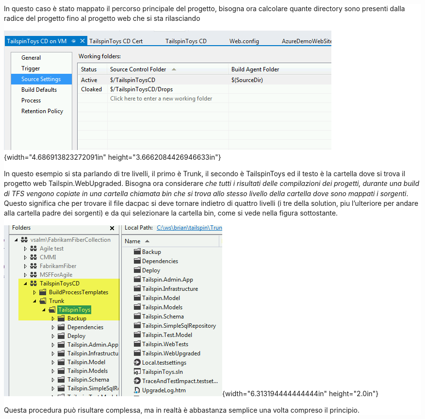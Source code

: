 In questo caso è stato mappato il percorso principale del progetto,
bisogna ora calcolare quante directory sono presenti dalla radice del
progetto fino al progetto web che si sta rilasciando

![](./img//media/image8.png){width="4.686913823272091in"
height="3.6662084426946633in"}

In questo esempio si sta parlando di tre livelli, il primo è Trunk, il
secondo è TailspinToys ed il testo è la cartella dove si trova il
progetto web Tailspin.WebUpgraded. Bisogna ora considerare *che tutti i
risultati delle compilazioni dei progetti, durante una build di TFS
vengono copiate in una cartella chiamata bin che si trova allo stesso
livello della cartella dove sono mappati i sorgenti*. Questo significa
che per trovare il file dacpac si deve tornare indietro di quattro
livelli (i tre della solution, piu l’ulteriore per andare alla cartella
padre dei sorgenti) e da qui selezionare la cartella bin, come si vede
nella figura sottostante.

![](./img//media/image9.png){width="6.313194444444444in" height="2.0in"}

Questa procedura può risultare complessa, ma in realtà è abbastanza
semplice una volta compreso il principio.
